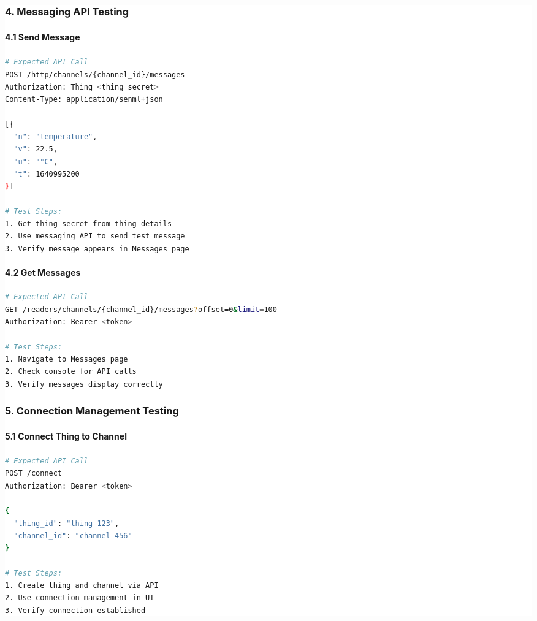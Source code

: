 ```bash
```

### 4. Messaging API Testing

#### 4.1 Send Message
```bash
# Expected API Call
POST /http/channels/{channel_id}/messages
Authorization: Thing <thing_secret>
Content-Type: application/senml+json

[{
  "n": "temperature",
  "v": 22.5,
  "u": "°C",
  "t": 1640995200
}]

# Test Steps:
1. Get thing secret from thing details
2. Use messaging API to send test message
3. Verify message appears in Messages page
```

#### 4.2 Get Messages
```bash
# Expected API Call
GET /readers/channels/{channel_id}/messages?offset=0&limit=100
Authorization: Bearer <token>

# Test Steps:
1. Navigate to Messages page
2. Check console for API calls
3. Verify messages display correctly
```

### 5. Connection Management Testing

#### 5.1 Connect Thing to Channel
```bash
# Expected API Call
POST /connect
Authorization: Bearer <token>

{
  "thing_id": "thing-123",
  "channel_id": "channel-456"
}

# Test Steps:
1. Create thing and channel via API
2. Use connection management in UI
3. Verify connection established
```
